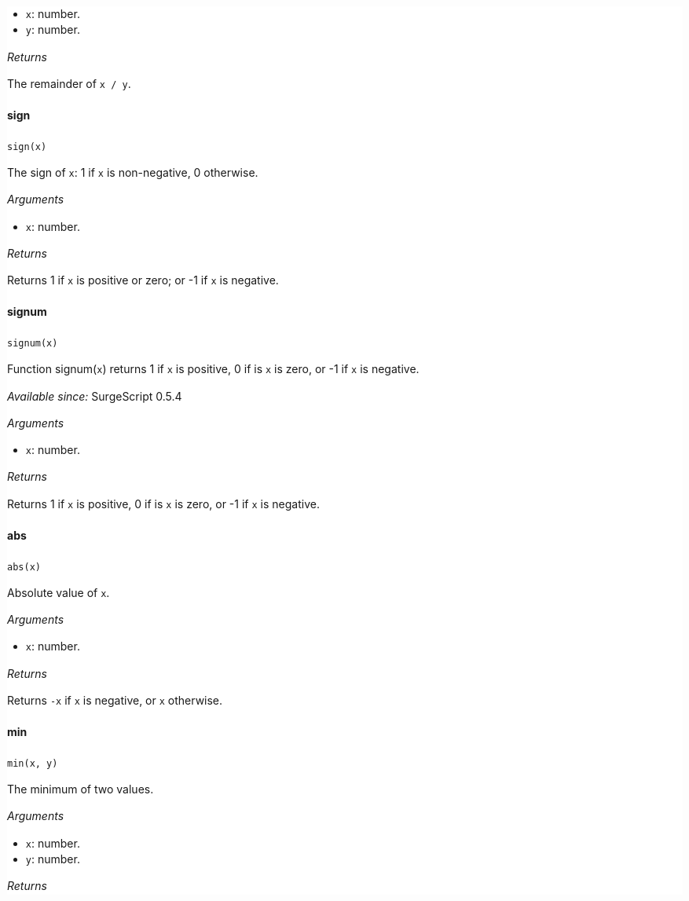 * `x`: number.
* `y`: number.

*Returns*

The remainder of `x / y`.

#### sign

`sign(x)`

The sign of `x`: 1 if `x` is non-negative, 0 otherwise.

*Arguments*

* `x`: number.

*Returns*

Returns 1 if `x` is positive or zero; or -1 if `x` is negative.

#### signum

`signum(x)`

Function signum(`x`) returns 1 if `x` is positive, 0 if is `x` is zero, or -1 if `x` is negative.

*Available since:* SurgeScript 0.5.4

*Arguments*

* `x`: number.

*Returns*

Returns 1 if `x` is positive, 0 if is `x` is zero, or -1 if `x` is negative.

#### abs

`abs(x)`

Absolute value of `x`.

*Arguments*

* `x`: number.

*Returns*

Returns `-x` if `x` is negative, or `x` otherwise.

#### min

`min(x, y)`

The minimum of two values.

*Arguments*

* `x`: number.
* `y`: number.

*Returns*
